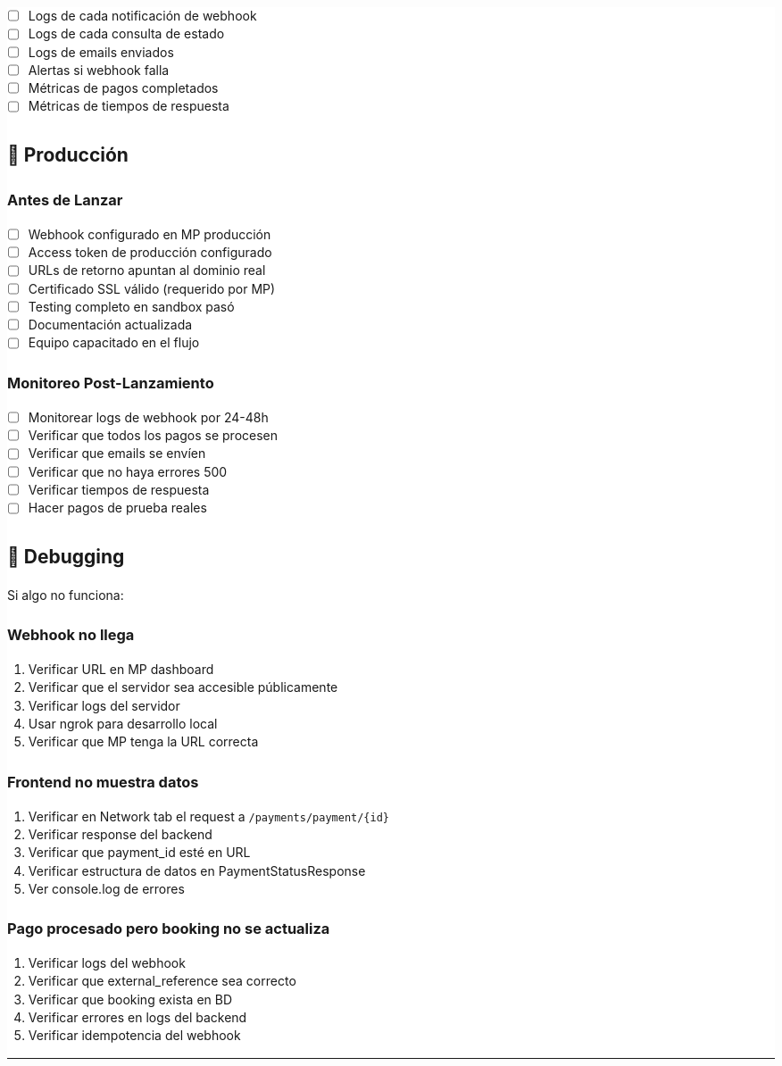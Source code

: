- [ ] Logs de cada notificación de webhook
- [ ] Logs de cada consulta de estado
- [ ] Logs de emails enviados
- [ ] Alertas si webhook falla
- [ ] Métricas de pagos completados
- [ ] Métricas de tiempos de respuesta

## 🚀 Producción

### Antes de Lanzar

- [ ] Webhook configurado en MP producción
- [ ] Access token de producción configurado
- [ ] URLs de retorno apuntan al dominio real
- [ ] Certificado SSL válido (requerido por MP)
- [ ] Testing completo en sandbox pasó
- [ ] Documentación actualizada
- [ ] Equipo capacitado en el flujo

### Monitoreo Post-Lanzamiento

- [ ] Monitorear logs de webhook por 24-48h
- [ ] Verificar que todos los pagos se procesen
- [ ] Verificar que emails se envíen
- [ ] Verificar que no haya errores 500
- [ ] Verificar tiempos de respuesta
- [ ] Hacer pagos de prueba reales

## 🐛 Debugging

Si algo no funciona:

### Webhook no llega

1. Verificar URL en MP dashboard
2. Verificar que el servidor sea accesible públicamente
3. Verificar logs del servidor
4. Usar ngrok para desarrollo local
5. Verificar que MP tenga la URL correcta

### Frontend no muestra datos

1. Verificar en Network tab el request a `/payments/payment/{id}`
2. Verificar response del backend
3. Verificar que payment_id esté en URL
4. Verificar estructura de datos en PaymentStatusResponse
5. Ver console.log de errores

### Pago procesado pero booking no se actualiza

1. Verificar logs del webhook
2. Verificar que external_reference sea correcto
3. Verificar que booking exista en BD
4. Verificar errores en logs del backend
5. Verificar idempotencia del webhook

---